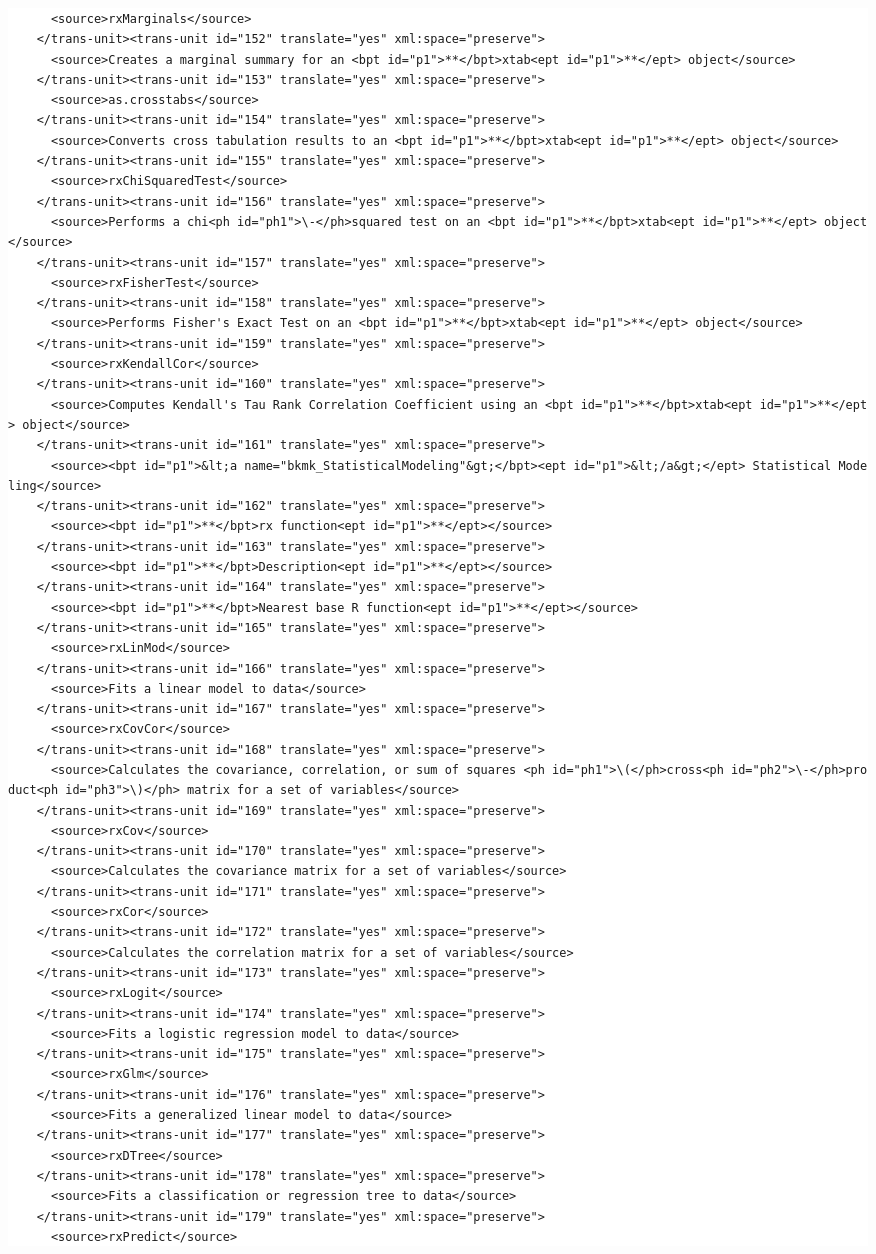          <source>rxMarginals</source>
        </trans-unit><trans-unit id="152" translate="yes" xml:space="preserve">
          <source>Creates a marginal summary for an <bpt id="p1">**</bpt>xtab<ept id="p1">**</ept> object</source>
        </trans-unit><trans-unit id="153" translate="yes" xml:space="preserve">
          <source>as.crosstabs</source>
        </trans-unit><trans-unit id="154" translate="yes" xml:space="preserve">
          <source>Converts cross tabulation results to an <bpt id="p1">**</bpt>xtab<ept id="p1">**</ept> object</source>
        </trans-unit><trans-unit id="155" translate="yes" xml:space="preserve">
          <source>rxChiSquaredTest</source>
        </trans-unit><trans-unit id="156" translate="yes" xml:space="preserve">
          <source>Performs a chi<ph id="ph1">\-</ph>squared test on an <bpt id="p1">**</bpt>xtab<ept id="p1">**</ept> object</source>
        </trans-unit><trans-unit id="157" translate="yes" xml:space="preserve">
          <source>rxFisherTest</source>
        </trans-unit><trans-unit id="158" translate="yes" xml:space="preserve">
          <source>Performs Fisher's Exact Test on an <bpt id="p1">**</bpt>xtab<ept id="p1">**</ept> object</source>
        </trans-unit><trans-unit id="159" translate="yes" xml:space="preserve">
          <source>rxKendallCor</source>
        </trans-unit><trans-unit id="160" translate="yes" xml:space="preserve">
          <source>Computes Kendall's Tau Rank Correlation Coefficient using an <bpt id="p1">**</bpt>xtab<ept id="p1">**</ept> object</source>
        </trans-unit><trans-unit id="161" translate="yes" xml:space="preserve">
          <source><bpt id="p1">&lt;a name="bkmk_StatisticalModeling"&gt;</bpt><ept id="p1">&lt;/a&gt;</ept> Statistical Modeling</source>
        </trans-unit><trans-unit id="162" translate="yes" xml:space="preserve">
          <source><bpt id="p1">**</bpt>rx function<ept id="p1">**</ept></source>
        </trans-unit><trans-unit id="163" translate="yes" xml:space="preserve">
          <source><bpt id="p1">**</bpt>Description<ept id="p1">**</ept></source>
        </trans-unit><trans-unit id="164" translate="yes" xml:space="preserve">
          <source><bpt id="p1">**</bpt>Nearest base R function<ept id="p1">**</ept></source>
        </trans-unit><trans-unit id="165" translate="yes" xml:space="preserve">
          <source>rxLinMod</source>
        </trans-unit><trans-unit id="166" translate="yes" xml:space="preserve">
          <source>Fits a linear model to data</source>
        </trans-unit><trans-unit id="167" translate="yes" xml:space="preserve">
          <source>rxCovCor</source>
        </trans-unit><trans-unit id="168" translate="yes" xml:space="preserve">
          <source>Calculates the covariance, correlation, or sum of squares <ph id="ph1">\(</ph>cross<ph id="ph2">\-</ph>product<ph id="ph3">\)</ph> matrix for a set of variables</source>
        </trans-unit><trans-unit id="169" translate="yes" xml:space="preserve">
          <source>rxCov</source>
        </trans-unit><trans-unit id="170" translate="yes" xml:space="preserve">
          <source>Calculates the covariance matrix for a set of variables</source>
        </trans-unit><trans-unit id="171" translate="yes" xml:space="preserve">
          <source>rxCor</source>
        </trans-unit><trans-unit id="172" translate="yes" xml:space="preserve">
          <source>Calculates the correlation matrix for a set of variables</source>
        </trans-unit><trans-unit id="173" translate="yes" xml:space="preserve">
          <source>rxLogit</source>
        </trans-unit><trans-unit id="174" translate="yes" xml:space="preserve">
          <source>Fits a logistic regression model to data</source>
        </trans-unit><trans-unit id="175" translate="yes" xml:space="preserve">
          <source>rxGlm</source>
        </trans-unit><trans-unit id="176" translate="yes" xml:space="preserve">
          <source>Fits a generalized linear model to data</source>
        </trans-unit><trans-unit id="177" translate="yes" xml:space="preserve">
          <source>rxDTree</source>
        </trans-unit><trans-unit id="178" translate="yes" xml:space="preserve">
          <source>Fits a classification or regression tree to data</source>
        </trans-unit><trans-unit id="179" translate="yes" xml:space="preserve">
          <source>rxPredict</source>